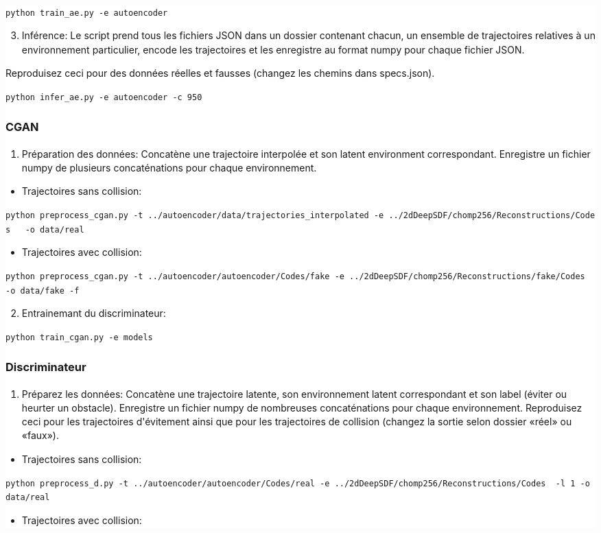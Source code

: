 ```
python train_ae.py -e autoencoder
```

3. Inférence:
   Le script prend tous les fichiers JSON dans un dossier contenant chacun, un ensemble de trajectoires relatives à un environnement particulier, encode les trajectoires et les enregistre au format numpy pour chaque fichier JSON.

Reproduisez ceci pour des données réelles et fausses (changez les chemins dans specs.json).

```
python infer_ae.py -e autoencoder -c 950
```

### CGAN

1. Préparation des données:
   Concatène une trajectoire interpolée et son latent environment correspondant.
   Enregistre un fichier numpy de plusieurs concaténations pour chaque environnement.

- Trajectoires sans collision:

```
python preprocess_cgan.py -t ../autoencoder/data/trajectories_interpolated -e ../2dDeepSDF/chomp256/Reconstructions/Codes   -o data/real
```

- Trajectoires avec collision:

```
python preprocess_cgan.py -t ../autoencoder/autoencoder/Codes/fake -e ../2dDeepSDF/chomp256/Reconstructions/fake/Codes   -o data/fake -f
```

2. Entrainemant du discriminateur:

```
python train_cgan.py -e models

```

### Discriminateur

1. Préparez les données:
   Concatène une trajectoire latente, son environnement latent correspondant et son label (éviter ou heurter un obstacle).
   Enregistre un fichier numpy de nombreuses concaténations pour chaque environnement.
   Reproduisez ceci pour les trajectoires d'évitement ainsi que pour les trajectoires de collision (changez la sortie selon dossier «réel» ou «faux»).

- Trajectoires sans collision:

```
python preprocess_d.py -t ../autoencoder/autoencoder/Codes/real -e ../2dDeepSDF/chomp256/Reconstructions/Codes  -l 1 -o data/real
```

- Trajectoires avec collision:
